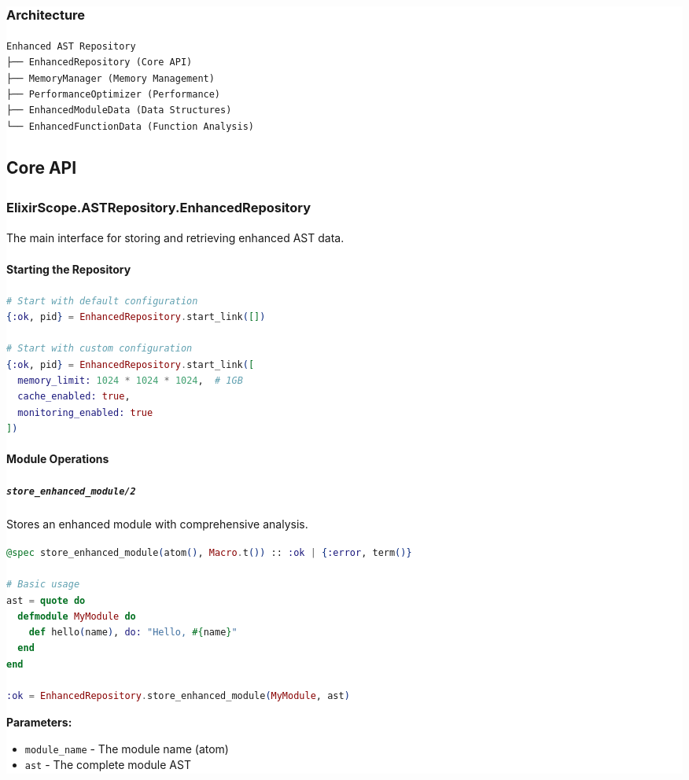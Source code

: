 ### Architecture

```
Enhanced AST Repository
├── EnhancedRepository (Core API)
├── MemoryManager (Memory Management)
├── PerformanceOptimizer (Performance)
├── EnhancedModuleData (Data Structures)
└── EnhancedFunctionData (Function Analysis)
```

## Core API

### ElixirScope.ASTRepository.EnhancedRepository

The main interface for storing and retrieving enhanced AST data.

#### Starting the Repository

```elixir
# Start with default configuration
{:ok, pid} = EnhancedRepository.start_link([])

# Start with custom configuration
{:ok, pid} = EnhancedRepository.start_link([
  memory_limit: 1024 * 1024 * 1024,  # 1GB
  cache_enabled: true,
  monitoring_enabled: true
])
```

#### Module Operations

##### `store_enhanced_module/2`

Stores an enhanced module with comprehensive analysis.

```elixir
@spec store_enhanced_module(atom(), Macro.t()) :: :ok | {:error, term()}

# Basic usage
ast = quote do
  defmodule MyModule do
    def hello(name), do: "Hello, #{name}"
  end
end

:ok = EnhancedRepository.store_enhanced_module(MyModule, ast)
```

**Parameters:**
- `module_name` - The module name (atom)
- `ast` - The complete module AST
